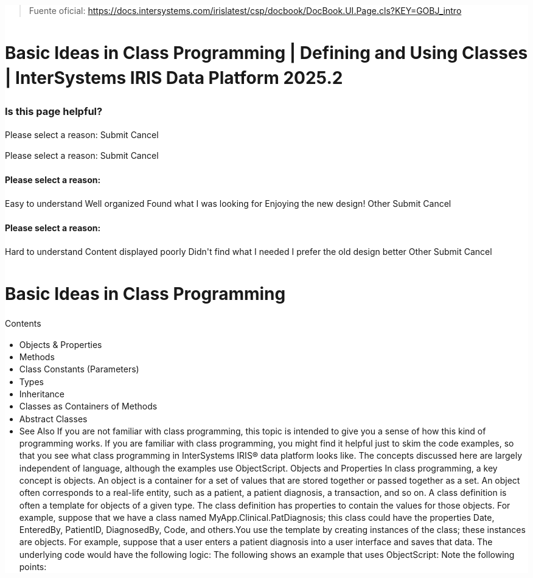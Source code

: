 > Fuente oficial: https://docs.intersystems.com/irislatest/csp/docbook/DocBook.UI.Page.cls?KEY=GOBJ_intro

# Basic Ideas in Class Programming | Defining and Using Classes | InterSystems IRIS Data Platform 2025.2

### Is this page helpful?

Please select a reason: Submit Cancel

Please select a reason: Submit Cancel

#### Please select a reason:

Easy to understand Well organized Found what I was looking for Enjoying the new design! Other
Submit Cancel

#### Please select a reason:

Hard to understand Content displayed poorly Didn't find what I needed I prefer the old design better Other
Submit Cancel

# Basic Ideas in Class Programming

Contents

- Objects & Properties
- Methods
- Class Constants (Parameters)
- Types
- Inheritance
- Classes as Containers of Methods
- Abstract Classes
- See Also
If you are not familiar with class programming, this topic is intended to give you a sense of how this kind of programming works. If you are familiar with class programming, you might find it helpful just to skim the code examples, so that you see what class programming in InterSystems IRIS® data platform looks like.
The concepts discussed here are largely independent of language, although the examples use ObjectScript.
Objects and Properties In class programming, a key concept is objects. An object is a container for a set of values that are stored together or passed together as a set. An object often corresponds to a real-life entity, such as a patient, a patient diagnosis, a transaction, and so on. A class definition is often a template for objects of a given type. The class definition has properties to contain the values for those objects. For example, suppose that we have a class named MyApp.Clinical.PatDiagnosis; this class could have the properties Date, EnteredBy, PatientID, DiagnosedBy, Code, and others.You use the template by creating instances of the class; these instances are objects. For example, suppose that a user enters a patient diagnosis into a user interface and saves that data. The underlying code would have the following logic: The following shows an example that uses ObjectScript: Note the following points:
